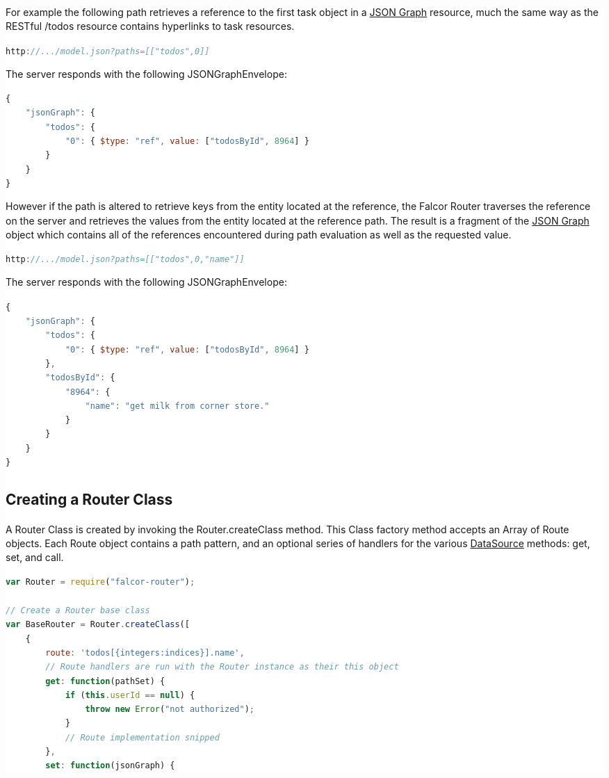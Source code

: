 For example the following path retrieves a reference to the first task object in a [JSON Graph](http://netflix.github.io/falcor/documentation/jsongraph.html) resource, much the same way as the RESTful /todos resource contains hyperlinks to task resources. 

~~~js
http://.../model.json?paths=[["todos",0]]
~~~

The server responds with the following JSONGraphEnvelope:

~~~js
{
    "jsonGraph": {
        "todos": {
            "0": { $type: "ref", value: ["todosById", 8964] }
        }
    }
} 
~~~

However if the path is altered to retrieve keys from the entity located at the reference, the Falcor Router traverses the reference on the server and retrieves the values from the entity located at the reference path. The result is a fragment of the [JSON Graph](http://netflix.github.io/falcor/documentation/jsongraph.html) object which contains all of the references encountered during path evaluation as well as the requested value.

~~~js
http://.../model.json?paths=[["todos",0,"name"]]
~~~

The server responds with the following JSONGraphEnvelope:

~~~js
{
    "jsonGraph": {
        "todos": {
            "0": { $type: "ref", value: ["todosById", 8964] }
        },
        "todosById": {
            "8964": {
                "name": "get milk from corner store."
            }
        }
    }
} 
~~~

## Creating a Router Class
 
A Router Class is created by invoking the Router.createClass method. This Class factory method accepts an Array of Route objects. Each Route object contains a path pattern, and an optional series of handlers for the various [DataSource](http://netflix.github.io/falcor/documentation/datasources.html) methods: get, set, and call.
 
~~~js
var Router = require("falcor-router");

// Create a Router base class
var BaseRouter = Router.createClass([
    {
        route: 'todos[{integers:indices}].name',
        // Route handlers are run with the Router instance as their this object
        get: function(pathSet) {
            if (this.userId == null) {
                throw new Error("not authorized");
            }  
            // Route implementation snipped
        },
        set: function(jsonGraph) {
~~~